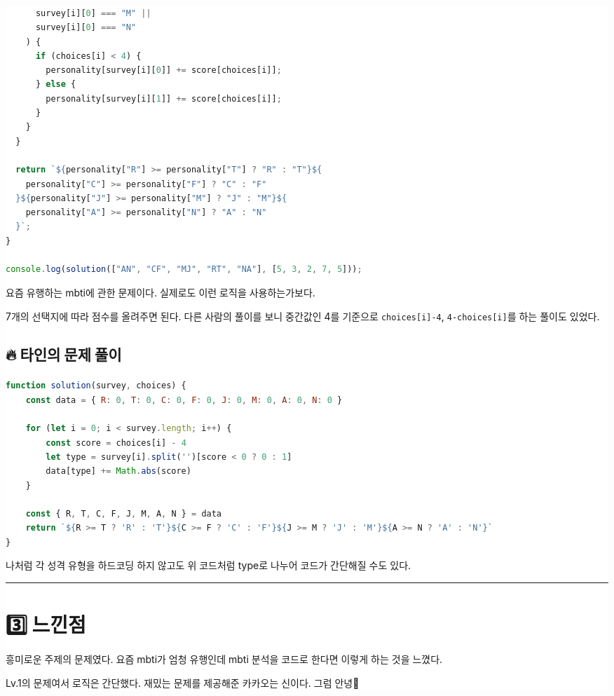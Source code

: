 ```js
      survey[i][0] === "M" ||
      survey[i][0] === "N"
    ) {
      if (choices[i] < 4) {
        personality[survey[i][0]] += score[choices[i]];
      } else {
        personality[survey[i][1]] += score[choices[i]];
      }
    }
  }

  return `${personality["R"] >= personality["T"] ? "R" : "T"}${
    personality["C"] >= personality["F"] ? "C" : "F"
  }${personality["J"] >= personality["M"] ? "J" : "M"}${
    personality["A"] >= personality["N"] ? "A" : "N"
  }`;
}

console.log(solution(["AN", "CF", "MJ", "RT", "NA"], [5, 3, 2, 7, 5]));
```

요즘 유행하는 mbti에 관한 문제이다. 실제로도 이런 로직을 사용하는가보다. 

7개의 선택지에 따라 점수를 올려주면 된다. 다른 사람의 풀이를 보니 중간값인 4를 기준으로 `choices[i]-4`, `4-choices[i]`를 하는 풀이도 있었다. 

## 🔥 타인의 문제 풀이

```js
function solution(survey, choices) {
    const data = { R: 0, T: 0, C: 0, F: 0, J: 0, M: 0, A: 0, N: 0 }

    for (let i = 0; i < survey.length; i++) {
        const score = choices[i] - 4
        let type = survey[i].split('')[score < 0 ? 0 : 1] 
        data[type] += Math.abs(score)
    }

    const { R, T, C, F, J, M, A, N } = data
    return `${R >= T ? 'R' : 'T'}${C >= F ? 'C' : 'F'}${J >= M ? 'J' : 'M'}${A >= N ? 'A' : 'N'}`
}
```

나처럼 각 성격 유형을 하드코딩 하지 않고도 위 코드처럼 type로 나누어 코드가 간단해질 수도 있다. 

---

# 3️⃣ 느낀점

흥미로운 주제의 문제였다. 요즘 mbti가 엄청 유행인데 mbti 분석을 코드로 한다면 이렇게 하는 것을 느꼈다. 

Lv.1의 문제여서 로직은 간단했다. 재밌는 문제를 제공해준 카카오는 신이다. 그럼 안녕💯
